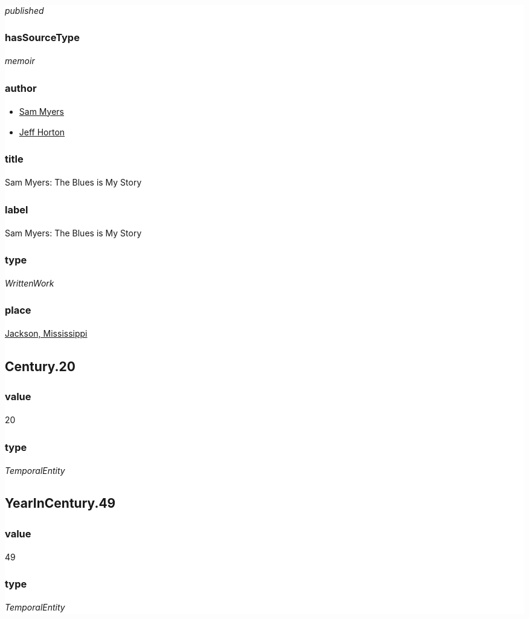 
*published*

### hasSourceType


*memoir*

### author

 - [Sam Myers](#Sam-Myers)

 - [Jeff Horton](#Jeff-Horton)

### title


Sam Myers: The Blues is My Story

### label


Sam Myers: The Blues is My Story

### type


*WrittenWork*

### place


[Jackson, Mississippi](#Jackson-Mississippi)

## Century.20

### value


20

### type


*TemporalEntity*

## YearInCentury.49

### value


49

### type


*TemporalEntity*
